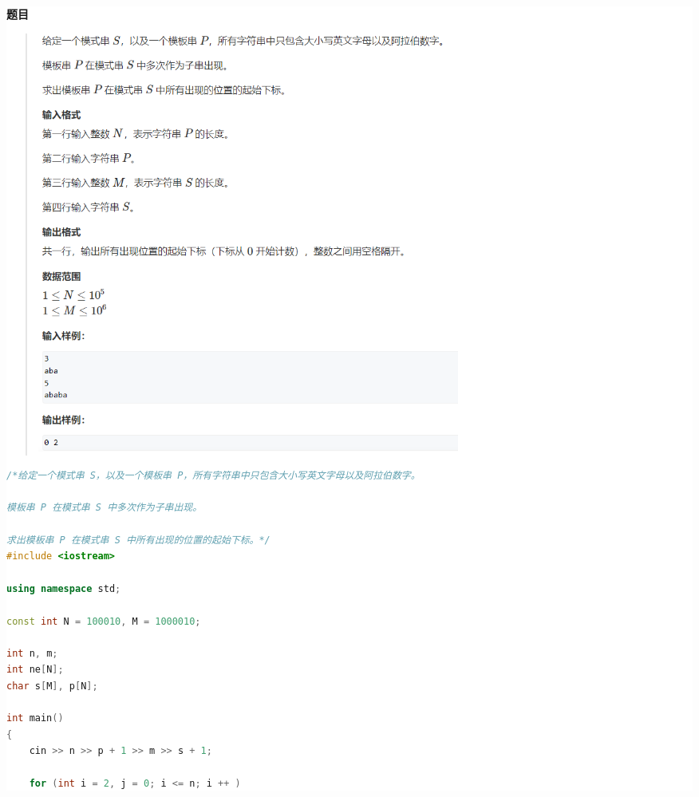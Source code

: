 **题目**

><img src="assets/image-20220415163255560.png" alt="image-20220415163255560" style="zoom:67%;" />

```cpp
/*给定一个模式串 S，以及一个模板串 P，所有字符串中只包含大小写英文字母以及阿拉伯数字。

模板串 P 在模式串 S 中多次作为子串出现。

求出模板串 P 在模式串 S 中所有出现的位置的起始下标。*/
#include <iostream>

using namespace std;

const int N = 100010, M = 1000010;

int n, m;
int ne[N];
char s[M], p[N];

int main()
{
    cin >> n >> p + 1 >> m >> s + 1;

    for (int i = 2, j = 0; i <= n; i ++ )
```